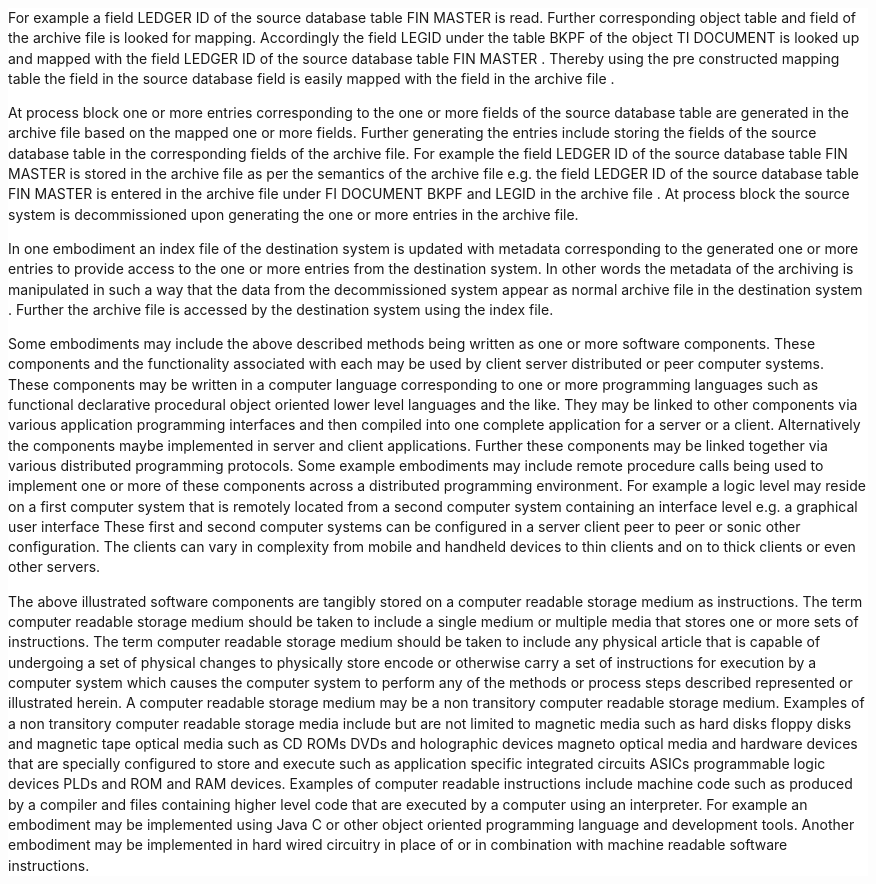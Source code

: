 For example a field LEDGER ID of the source database table FIN MASTER is read. Further corresponding object table and field of the archive file is looked for mapping. Accordingly the field LEGID under the table BKPF of the object TI DOCUMENT is looked up and mapped with the field LEDGER ID of the source database table FIN MASTER . Thereby using the pre constructed mapping table the field in the source database field is easily mapped with the field in the archive file .

At process block one or more entries corresponding to the one or more fields of the source database table are generated in the archive file based on the mapped one or more fields. Further generating the entries include storing the fields of the source database table in the corresponding fields of the archive file. For example the field LEDGER ID of the source database table FIN MASTER is stored in the archive file as per the semantics of the archive file e.g. the field LEDGER ID of the source database table FIN  MASTER is entered in the archive file under FI DOCUMENT BKPF and LEGID in the archive file . At process block the source system is decommissioned upon generating the one or more entries in the archive file.

In one embodiment an index file of the destination system is updated with metadata corresponding to the generated one or more entries to provide access to the one or more entries from the destination system. In other words the metadata of the archiving is manipulated in such a way that the data from the decommissioned system appear as normal archive file in the destination system . Further the archive file is accessed by the destination system using the index file.

Some embodiments may include the above described methods being written as one or more software components. These components and the functionality associated with each may be used by client server distributed or peer computer systems. These components may be written in a computer language corresponding to one or more programming languages such as functional declarative procedural object oriented lower level languages and the like. They may be linked to other components via various application programming interfaces and then compiled into one complete application for a server or a client. Alternatively the components maybe implemented in server and client applications. Further these components may be linked together via various distributed programming protocols. Some example embodiments may include remote procedure calls being used to implement one or more of these components across a distributed programming environment. For example a logic level may reside on a first computer system that is remotely located from a second computer system containing an interface level e.g. a graphical user interface These first and second computer systems can be configured in a server client peer to peer or sonic other configuration. The clients can vary in complexity from mobile and handheld devices to thin clients and on to thick clients or even other servers.

The above illustrated software components are tangibly stored on a computer readable storage medium as instructions. The term computer readable storage medium should be taken to include a single medium or multiple media that stores one or more sets of instructions. The term computer readable storage medium should be taken to include any physical article that is capable of undergoing a set of physical changes to physically store encode or otherwise carry a set of instructions for execution by a computer system which causes the computer system to perform any of the methods or process steps described represented or illustrated herein. A computer readable storage medium may be a non transitory computer readable storage medium. Examples of a non transitory computer readable storage media include but are not limited to magnetic media such as hard disks floppy disks and magnetic tape optical media such as CD ROMs DVDs and holographic devices magneto optical media and hardware devices that are specially configured to store and execute such as application specific integrated circuits ASICs programmable logic devices PLDs and ROM and RAM devices. Examples of computer readable instructions include machine code such as produced by a compiler and files containing higher level code that are executed by a computer using an interpreter. For example an embodiment may be implemented using Java C or other object oriented programming language and development tools. Another embodiment may be implemented in hard wired circuitry in place of or in combination with machine readable software instructions.
